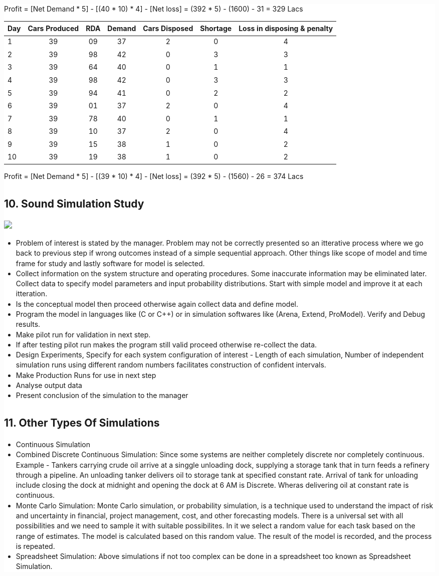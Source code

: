 Profit = [Net Demand * 5] - [(40 * 10) * 4] - [Net loss] = (392 * 5) - (1600) - 31 = 329 Lacs

| Day       | Cars Produced     | RDA     | Demand      | Cars Disposed | Shortage      | Loss in disposing & penalty |
| --------- |:-----------------:|:-------:|:-----------:|:-------------:|:-------------:|:---------------------------:|
| 1         | 39                | 09      | 37          | 2             | 0             | 4                           |
| 2         | 39                | 98      | 42          | 0             | 3             | 3                           |
| 3         | 39                | 64      | 40          | 0             | 1             | 1                           |
| 4         | 39                | 98      | 42          | 0             | 3             | 3                           |
| 5         | 39                | 94      | 41          | 0             | 2             | 2                           |
| 6         | 39                | 01      | 37          | 2             | 0             | 4                           |
| 7         | 39                | 78      | 40          | 0             | 1             | 1                           |
| 8         | 39                | 10      | 37          | 2             | 0             | 4                           |
| 9         | 39                | 15      | 38          | 1             | 0             | 2                           |
| 10        | 39                | 19      | 38          | 1             | 0             | 2                           |

Profit = [Net Demand * 5] - [(39 * 10) * 4] - [Net loss] = (392 * 5) - (1560) - 26 = 374 Lacs

## 10. Sound Simulation Study
![](res/SIM2.png)<br>
- Problem of interest is stated by the manager. Problem may not be correctly presented so an itterative process where we go back to previous step if wrong outcomes instead of a simple sequential approach. Other things like scope of model and time frame for study and lastly software for model is selected.
- Collect information on the system structure and operating procedures. Some inaccurate information may be eliminated later. Collect data to specify model parameters and input probability distributions. Start with simple model and improve it at each itteration.
- Is the conceptual model then proceed otherwise again collect data and define model.
- Program the model in languages like (C or C++) or in simulation softwares like (Arena, Extend, ProModel). Verify and Debug results.
- Make pilot run for validation in next step.
- If after testing pilot run makes the program still valid proceed otherwise re-collect the data.
- Design Experiments, Specify for each system configuration of interest - Length of each simulation, Number of independent simulation runs using different random numbers facilitates construction of confident intervals.
- Make Production Runs for use in next step
- Analyse output data
- Present conclusion of the simulation to the manager

## 11. Other Types Of Simulations
- Continuous Simulation
- Combined Discrete Continuous Simulation: Since some systems are neither completely discrete nor completely continuous. Example - Tankers carrying crude oil arrive at a singgle unloading dock, supplying a storage tank that in turn feeds a refinery through a pipeline. An unloading tanker delivers oil to storage tank at specified constant rate. Arrival of tank for unloading include closing the dock at midnight and opening the dock at 6 AM is Discrete. Wheras delivering oil at constant rate is continuous.
- Monte Carlo Simulation: Monte Carlo simulation, or probability simulation, is a technique used to understand the impact of risk and uncertainty in financial, project management, cost, and other forecasting models. There is a universal set with all possibilities and we need to sample it with suitable possibilites. In it we select a random value for each task based on the range of estimates. The model is calculated based on this random value. The result of the model is recorded, and the process is repeated.
- Spreadsheet Simulation: Above simulations if not too complex can be done in a spreadsheet too known as Spreadsheet Simulation.

